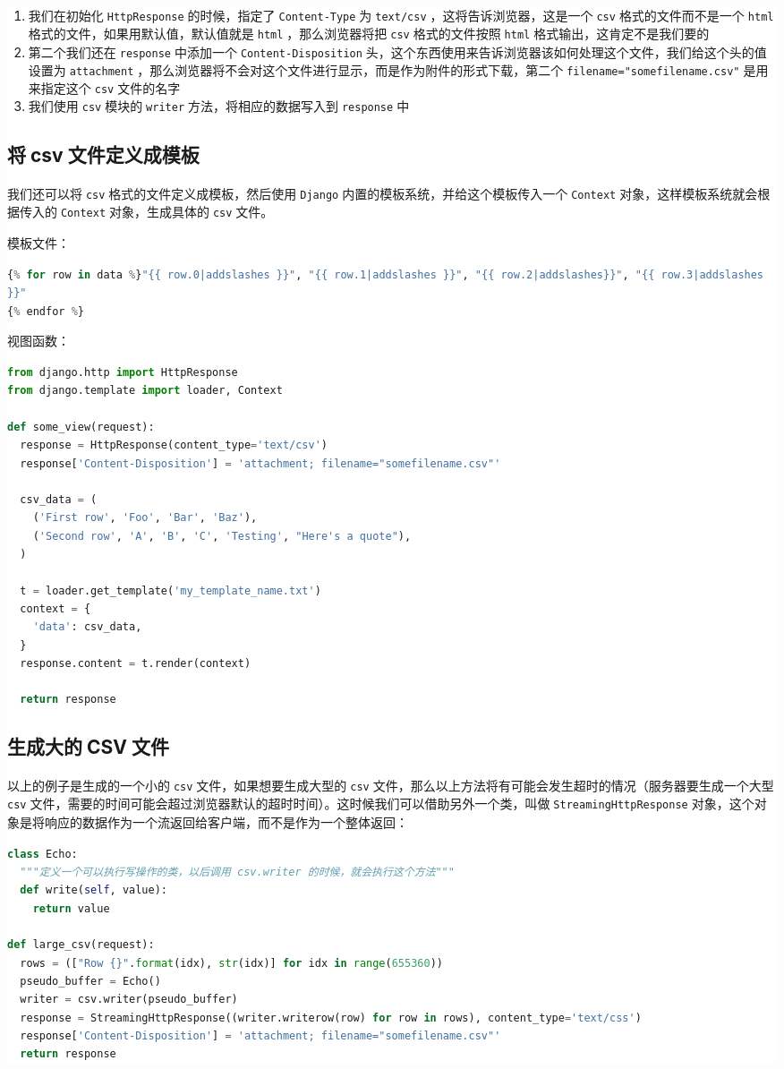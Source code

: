 1. 我们在初始化 `HttpResponse` 的时候，指定了 `Content-Type` 为 `text/csv` ，这将告诉浏览器，这是一个 `csv` 格式的文件而不是一个 `html` 格式的文件，如果用默认值，默认值就是 `html` ，那么浏览器将把 `csv` 格式的文件按照 `html` 格式输出，这肯定不是我们要的
2. 第二个我们还在 `response` 中添加一个 `Content-Disposition` 头，这个东西使用来告诉浏览器该如何处理这个文件，我们给这个头的值设置为 `attachment` ，那么浏览器将不会对这个文件进行显示，而是作为附件的形式下载，第二个 `filename="somefilename.csv"` 是用来指定这个 `csv` 文件的名字
3. 我们使用 `csv` 模块的 `writer` 方法，将相应的数据写入到 `response` 中

## 将 csv 文件定义成模板

我们还可以将 `csv` 格式的文件定义成模板，然后使用 `Django` 内置的模板系统，并给这个模板传入一个 `Context` 对象，这样模板系统就会根据传入的 `Context` 对象，生成具体的 `csv` 文件。

模板文件：

```python
{% for row in data %}"{{ row.0|addslashes }}", "{{ row.1|addslashes }}", "{{ row.2|addslashes}}", "{{ row.3|addslashes }}"
{% endfor %}
```

视图函数：

```python
from django.http import HttpResponse
from django.template import loader, Context

def some_view(request):
  response = HttpResponse(content_type='text/csv')
  response['Content-Disposition'] = 'attachment; filename="somefilename.csv"'
  
  csv_data = (
  	('First row', 'Foo', 'Bar', 'Baz'),
    ('Second row', 'A', 'B', 'C', 'Testing', "Here's a quote"),
  )
  
  t = loader.get_template('my_template_name.txt')
  context = {
    'data': csv_data,
  }
  response.content = t.render(context)
  
  return response
```

## 生成大的 CSV 文件

以上的例子是生成的一个小的 `csv` 文件，如果想要生成大型的 `csv` 文件，那么以上方法将有可能会发生超时的情况（服务器要生成一个大型 `csv` 文件，需要的时间可能会超过浏览器默认的超时时间）。这时候我们可以借助另外一个类，叫做 `StreamingHttpResponse` 对象，这个对象是将响应的数据作为一个流返回给客户端，而不是作为一个整体返回：

```python
class Echo:
  """定义一个可以执行写操作的类，以后调用 csv.writer 的时候，就会执行这个方法"""
  def write(self, value):
    return value
  
def large_csv(request):
  rows = (["Row {}".format(idx), str(idx)] for idx in range(655360))
  pseudo_buffer = Echo()
  writer = csv.writer(pseudo_buffer)
  response = StreamingHttpResponse((writer.writerow(row) for row in rows), content_type='text/css')
  response['Content-Disposition'] = 'attachment; filename="somefilename.csv"'
  return response
```
